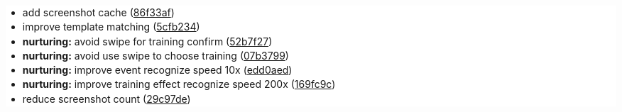 - add screenshot cache ([86f33af](https://github.com/NateScarlet/auto-derby/commit/86f33afa3336247514f346267296f49bbe46d03e))
- improve template matching ([5cfb234](https://github.com/NateScarlet/auto-derby/commit/5cfb2346dbbb6b4c43c3cf96ba249865b0b8e9d9))
- **nurturing:** avoid swipe for training confirm ([52b7f27](https://github.com/NateScarlet/auto-derby/commit/52b7f2756c694704dd751a79ba28817eadc3751d))
- **nurturing:** avoid use swipe to choose training ([07b3799](https://github.com/NateScarlet/auto-derby/commit/07b3799c5aa7a76acdeeb81d2baec04b9dde8601))
- **nurturing:** improve event recognize speed 10x ([edd0aed](https://github.com/NateScarlet/auto-derby/commit/edd0aeddd06b021d63a96916feac6505b7d748f9))
- **nurturing:** improve training effect recognize speed 200x ([169fc9c](https://github.com/NateScarlet/auto-derby/commit/169fc9c26872c6ab21e6a04b109b9d721f38cda7))
- reduce screenshot count ([29c97de](https://github.com/NateScarlet/auto-derby/commit/29c97de57d423c4c80116dd91755a9266f7cee38))


